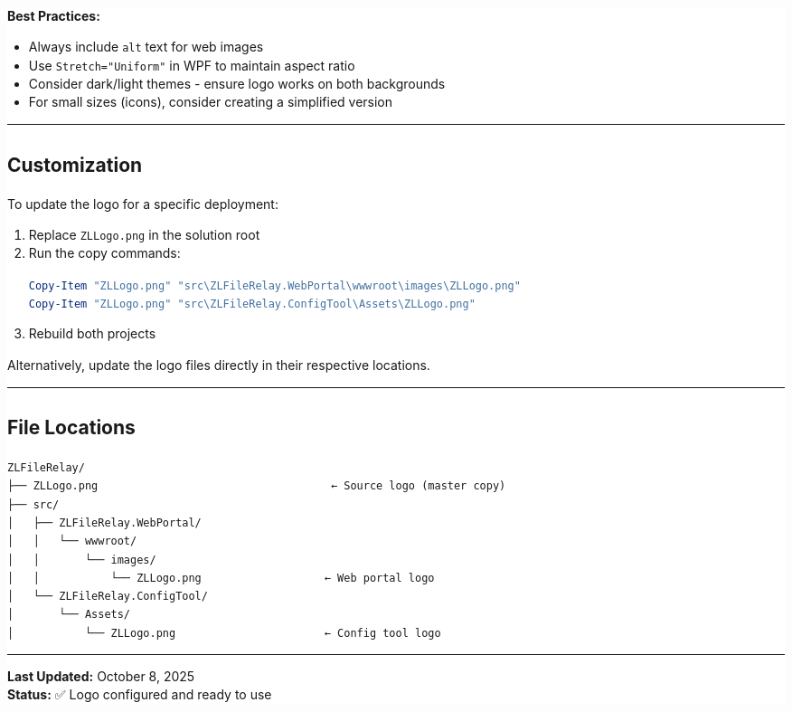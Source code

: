 **Best Practices:**
- Always include `alt` text for web images
- Use `Stretch="Uniform"` in WPF to maintain aspect ratio
- Consider dark/light themes - ensure logo works on both backgrounds
- For small sizes (icons), consider creating a simplified version

---

## Customization

To update the logo for a specific deployment:

1. Replace `ZLLogo.png` in the solution root
2. Run the copy commands:
   ```powershell
   Copy-Item "ZLLogo.png" "src\ZLFileRelay.WebPortal\wwwroot\images\ZLLogo.png"
   Copy-Item "ZLLogo.png" "src\ZLFileRelay.ConfigTool\Assets\ZLLogo.png"
   ```
3. Rebuild both projects

Alternatively, update the logo files directly in their respective locations.

---

## File Locations

```
ZLFileRelay/
├── ZLLogo.png                                    ← Source logo (master copy)
├── src/
│   ├── ZLFileRelay.WebPortal/
│   │   └── wwwroot/
│   │       └── images/
│   │           └── ZLLogo.png                   ← Web portal logo
│   └── ZLFileRelay.ConfigTool/
│       └── Assets/
│           └── ZLLogo.png                       ← Config tool logo
```

---

**Last Updated:** October 8, 2025  
**Status:** ✅ Logo configured and ready to use

